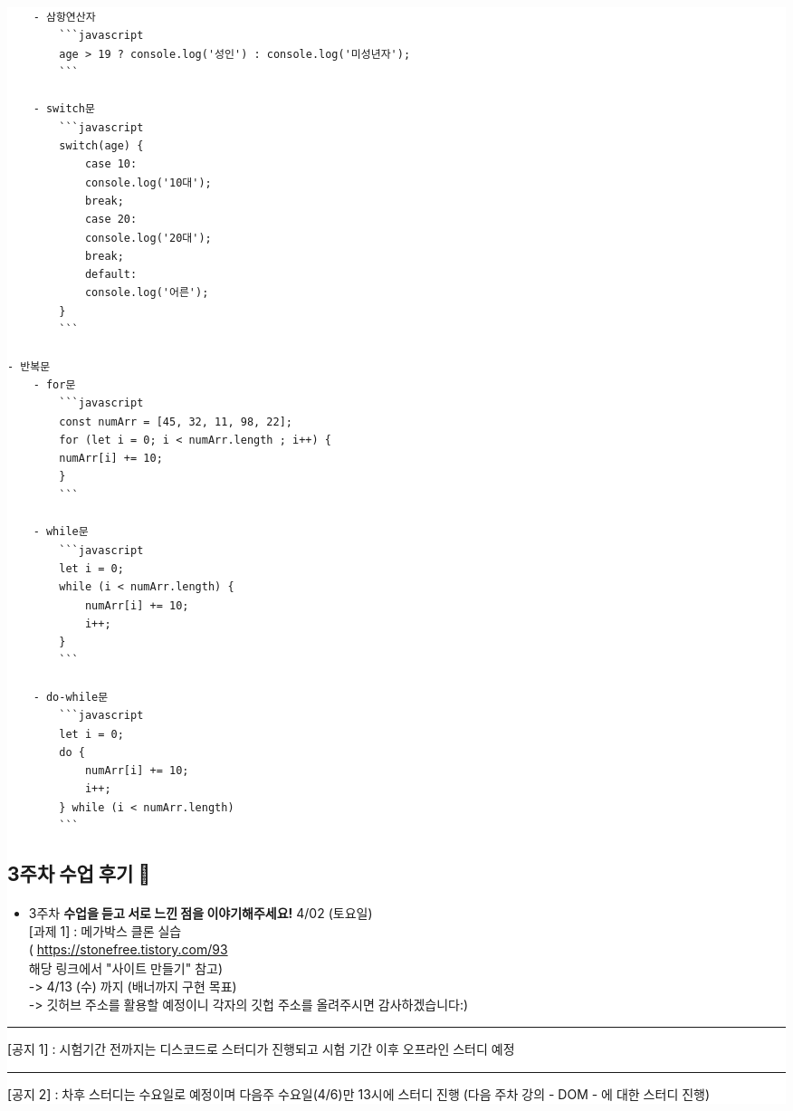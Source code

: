         - 삼항연산자
            ```javascript             
            age > 19 ? console.log('성인') : console.log('미성년자');
            ```
            
        - switch문 
            ```javascript            
            switch(age) {            
                case 10:           
                console.log('10대');        
                break;            
                case 20:           
                console.log('20대');           
                break;          
                default:           
                console.log('어른');           
            }
            ```
            
    - 반복문
        - for문
            ```javascript           
            const numArr = [45, 32, 11, 98, 22];           
            for (let i = 0; i < numArr.length ; i++) {         
            numArr[i] += 10;          
            }
            ```
            
        - while문
            ```javascript            
            let i = 0;           
            while (i < numArr.length) {           
                numArr[i] += 10;          
                i++;          
            }
            ```
            
        - do-while문 
            ```javascript          
            let i = 0;            
            do {           
                numArr[i] += 10;         
                i++;          
            } while (i < numArr.length)
            ```
            

## 3주차 수업 후기 📢

- 3주차 **수업을 듣고 서로 느낀 점을 이야기해주세요!**
4/02 (토요일)  
[과제 1] : 메가박스 클론 실습  
( https://stonefree.tistory.com/93  
 해당 링크에서 "사이트 만들기" 참고)  
-> 4/13 (수) 까지 (배너까지 구현 목표)  
-> 깃허브 주소를 활용할 예정이니 각자의 깃헙 주소를 올려주시면 감사하겠습니다:)  
__________________________________________  
[공지 1] : 시험기간 전까지는 디스코드로 스터디가 진행되고 시험 기간 이후 오프라인 스터디 예정  
__________________________________________  
[공지 2] : 차후 스터디는 수요일로 예정이며 다음주 수요일(4/6)만 13시에 스터디 진행 (다음 주차 강의 - DOM - 에 대한 스터디 진행)  
